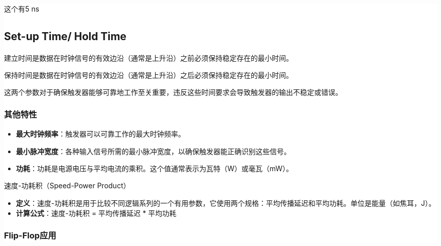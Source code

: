 这个有5 ns



## Set-up Time/ Hold Time

建立时间是数据在时钟信号的有效边沿（通常是上升沿）之前必须保持稳定存在的最小时间。

保持时间是数据在时钟信号的有效边沿（通常是上升沿）之后必须保持稳定存在的最小时间。

这两个参数对于确保触发器能够可靠地工作至关重要，违反这些时间要求会导致触发器的输出不稳定或错误。



### 其他特性

- **最大时钟频率**：触发器可以可靠工作的最大时钟频率。
- **最小脉冲宽度**：各种输入信号所需的最小脉冲宽度，以确保触发器能正确识别这些信号。

- **功耗**：功耗是电源电压与平均电流的乘积。这个值通常表示为瓦特（W）或毫瓦（mW）。

速度-功耗积（Speed-Power Product）

- **定义**：速度-功耗积是用于比较不同逻辑系列的一个有用参数，它使用两个规格：平均传播延迟和平均功耗。单位是能量（如焦耳，J）。
- **计算公式**：速度-功耗积 = 平均传播延迟 * 平均功耗





### Flip-Flop应用
